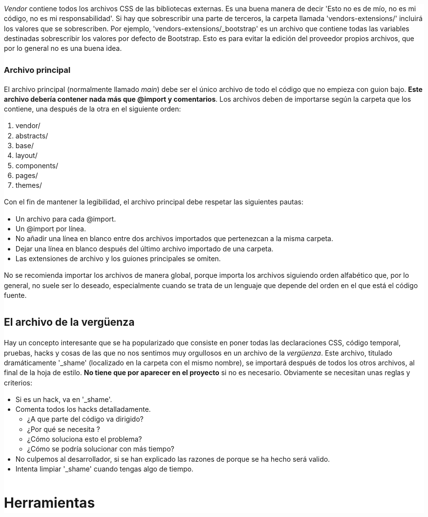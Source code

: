 _Vendor_ contiene todos los archivos CSS de las bibliotecas externas. Es una buena manera de decir 'Esto no es de mío, no es mi código, no es mi responsabilidad'.  Si hay que sobrescribir una parte de terceros, la carpeta llamada 'vendors-extensions/' incluirá los valores que se sobrescriben. Por ejemplo, 'vendors-extensions/\_bootstrap' es un archivo que contiene todas las variables destinadas sobrescribir los valores por defecto de Bootstrap. Esto es para evitar la edición del proveedor propios archivos, que por lo general no es una buena idea.

### Archivo principal

El archivo principal (normalmente llamado _main_) debe ser el único archivo de todo el código que no empieza con guion bajo. **Este archivo debería contener nada más que @import y comentarios**. Los archivos deben de importarse según la carpeta que los contiene, una después de la otra en el siguiente orden:

1. vendor/
2. abstracts/
3. base/
4. layout/
5. components/
6. pages/
7. themes/

Con el fin de mantener la legibilidad, el archivo principal debe respetar las siguientes pautas:

- Un archivo para cada @import.
- Un @import por línea.
- No añadir una línea en blanco entre dos archivos importados que pertenezcan a la misma carpeta.
- Dejar una línea en blanco después del último archivo importado de una carpeta.
- Las extensiones de archivo y los guiones principales se omiten.

No se recomienda importar los archivos de manera global, porque importa los archivos siguiendo orden alfabético que, por lo general, no suele ser lo deseado, especialmente cuando se trata de un lenguaje que depende del orden en el que está el código fuente.

## El archivo de la vergüenza

Hay un concepto interesante que se ha popularizado que consiste en poner todas las declaraciones CSS, código temporal, pruebas, hacks y cosas de las que no nos sentimos muy orgullosos en un archivo de la _vergüenza_. Este archivo, titulado dramáticamente '\_shame' (localizado en la carpeta con el mismo nombre), se importará después de todos los otros archivos, al final de la hoja de estilo. **No tiene que por aparecer en el proyecto** si no es necesario.  Obviamente se necesitan unas reglas y criterios:

- Si es un hack, va en '\_shame'.
- Comenta todos los hacks detalladamente.
  - ¿A que parte del código va dirigido?
  - ¿Por qué se necesita ?
  - ¿Cómo soluciona esto el problema?
  - ¿Cómo se podría solucionar con más tiempo?
- No culpemos al desarrollador, si se han explicado las razones de porque se ha hecho será valido.
- Intenta limpiar '\_shame' cuando tengas algo de tiempo.

# Herramientas
